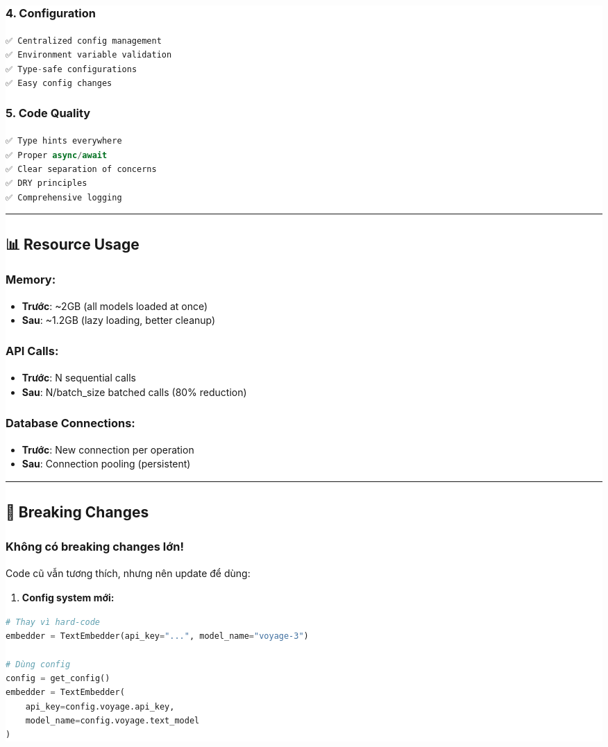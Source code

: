 ### **4. Configuration**
```python
✅ Centralized config management
✅ Environment variable validation
✅ Type-safe configurations
✅ Easy config changes
```

### **5. Code Quality**
```python
✅ Type hints everywhere
✅ Proper async/await
✅ Clear separation of concerns
✅ DRY principles
✅ Comprehensive logging
```

---

## 📊 Resource Usage

### Memory:
- **Trước**: ~2GB (all models loaded at once)
- **Sau**: ~1.2GB (lazy loading, better cleanup)

### API Calls:
- **Trước**: N sequential calls
- **Sau**: N/batch_size batched calls (80% reduction)

### Database Connections:
- **Trước**: New connection per operation
- **Sau**: Connection pooling (persistent)

---

## 🚨 Breaking Changes

### **Không có breaking changes lớn!**

Code cũ vẫn tương thích, nhưng nên update để dùng:

1. **Config system mới:**
```python
# Thay vì hard-code
embedder = TextEmbedder(api_key="...", model_name="voyage-3")

# Dùng config
config = get_config()
embedder = TextEmbedder(
    api_key=config.voyage.api_key,
    model_name=config.voyage.text_model
)
```
